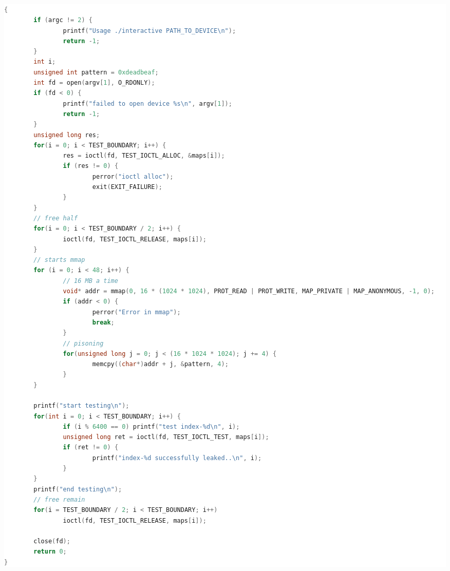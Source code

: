 ```c++
{
        if (argc != 2) {
                printf("Usage ./interactive PATH_TO_DEVICE\n");
                return -1;
        }
        int i;
        unsigned int pattern = 0xdeadbeaf;
        int fd = open(argv[1], O_RDONLY);
        if (fd < 0) {
                printf("failed to open device %s\n", argv[1]);
                return -1;
        }
        unsigned long res;
        for(i = 0; i < TEST_BOUNDARY; i++) {
                res = ioctl(fd, TEST_IOCTL_ALLOC, &maps[i]);
                if (res != 0) {
                        perror("ioctl alloc");
                        exit(EXIT_FAILURE);
                }
        }
        // free half
        for(i = 0; i < TEST_BOUNDARY / 2; i++) {
                ioctl(fd, TEST_IOCTL_RELEASE, maps[i]);
        }
        // starts mmap
        for (i = 0; i < 48; i++) {
                // 16 MB a time
                void* addr = mmap(0, 16 * (1024 * 1024), PROT_READ | PROT_WRITE, MAP_PRIVATE | MAP_ANONYMOUS, -1, 0);
                if (addr < 0) {
                        perror("Error in mmap");
                        break;
                }
                // pisoning
                for(unsigned long j = 0; j < (16 * 1024 * 1024); j += 4) {
                        memcpy((char*)addr + j, &pattern, 4);
                }
        }

        printf("start testing\n");
        for(int i = 0; i < TEST_BOUNDARY; i++) {
                if (i % 6400 == 0) printf("test index-%d\n", i);
                unsigned long ret = ioctl(fd, TEST_IOCTL_TEST, maps[i]);
                if (ret != 0) {
                        printf("index-%d successfully leaked..\n", i);
                }
        }
        printf("end testing\n");
        // free remain
        for(i = TEST_BOUNDARY / 2; i < TEST_BOUNDARY; i++)
                ioctl(fd, TEST_IOCTL_RELEASE, maps[i]);

        close(fd);
        return 0;
}
```


[^1]: Slub Allocator. [LINK](https://lwn.net/Articles/229984/)
[^2]: Understanding the Linux Virtual Memory Manager. by Mel Gorman. [LINK](https://www.amazon.com/Understanding-Linux-Virtual-Memory-Manager/dp/0131453483)
[^3]: SL(AUO)B: Kernel Memory Allocator design and philosophy. [LINK](https://www.youtube.com/watch?v=h0VMLXavx30&t=1146s)
[^4]: ret2dir: rethinking Kernel Isolation.